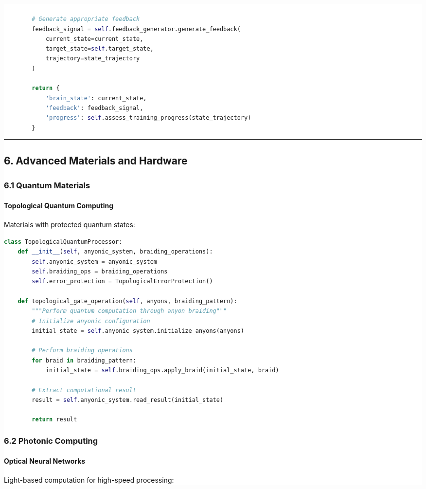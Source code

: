 ```python
        
        # Generate appropriate feedback
        feedback_signal = self.feedback_generator.generate_feedback(
            current_state=current_state,
            target_state=self.target_state,
            trajectory=state_trajectory
        )
        
        return {
            'brain_state': current_state,
            'feedback': feedback_signal,
            'progress': self.assess_training_progress(state_trajectory)
        }
```

---

## 6. Advanced Materials and Hardware

### 6.1 Quantum Materials

#### Topological Quantum Computing
Materials with protected quantum states:

```python
class TopologicalQuantumProcessor:
    def __init__(self, anyonic_system, braiding_operations):
        self.anyonic_system = anyonic_system
        self.braiding_ops = braiding_operations
        self.error_protection = TopologicalErrorProtection()
    
    def topological_gate_operation(self, anyons, braiding_pattern):
        """Perform quantum computation through anyon braiding"""
        # Initialize anyonic configuration
        initial_state = self.anyonic_system.initialize_anyons(anyons)
        
        # Perform braiding operations
        for braid in braiding_pattern:
            initial_state = self.braiding_ops.apply_braid(initial_state, braid)
        
        # Extract computational result
        result = self.anyonic_system.read_result(initial_state)
        
        return result
```

### 6.2 Photonic Computing

#### Optical Neural Networks
Light-based computation for high-speed processing:
